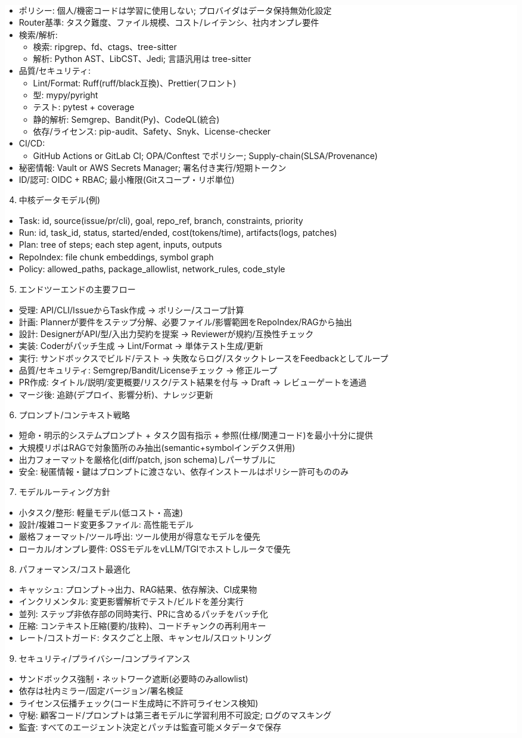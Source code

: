   - ポリシー: 個人/機密コードは学習に使用しない; プロバイダはデータ保持無効化設定
  - Router基準: タスク難度、ファイル規模、コスト/レイテンシ、社内オンプレ要件
- 検索/解析:
  - 検索: ripgrep、fd、ctags、tree-sitter
  - 解析: Python AST、LibCST、Jedi; 言語汎用は tree-sitter
- 品質/セキュリティ:
  - Lint/Format: Ruff(ruff/black互換)、Prettier(フロント)
  - 型: mypy/pyright
  - テスト: pytest + coverage
  - 静的解析: Semgrep、Bandit(Py)、CodeQL(統合)
  - 依存/ライセンス: pip-audit、Safety、Snyk、License-checker
- CI/CD:
  - GitHub Actions or GitLab CI; OPA/Conftest でポリシー; Supply-chain(SLSA/Provenance)
- 秘密情報: Vault or AWS Secrets Manager; 署名付き実行/短期トークン
- ID/認可: OIDC + RBAC; 最小権限(Gitスコープ・リポ単位)

4. 中核データモデル(例)
- Task: id, source(issue/pr/cli), goal, repo_ref, branch, constraints, priority
- Run: id, task_id, status, started/ended, cost(tokens/time), artifacts(logs, patches)
- Plan: tree of steps; each step agent, inputs, outputs
- RepoIndex: file chunk embeddings, symbol graph
- Policy: allowed_paths, package_allowlist, network_rules, code_style

5. エンドツーエンドの主要フロー
- 受理: API/CLI/IssueからTask作成 → ポリシー/スコープ計算
- 計画: Plannerが要件をステップ分解、必要ファイル/影響範囲をRepoIndex/RAGから抽出
- 設計: DesignerがAPI/型/入出力契約を提案 → Reviewerが規約/互換性チェック
- 実装: Coderがパッチ生成 → Lint/Format → 単体テスト生成/更新
- 実行: サンドボックスでビルド/テスト → 失敗ならログ/スタックトレースをFeedbackとしてループ
- 品質/セキュリティ: Semgrep/Bandit/Licenseチェック → 修正ループ
- PR作成: タイトル/説明/変更概要/リスク/テスト結果を付与 → Draft → レビューゲートを通過
- マージ後: 追跡(デプロイ、影響分析)、ナレッジ更新

6. プロンプト/コンテキスト戦略
- 短命・明示的システムプロンプト + タスク固有指示 + 参照(仕様/関連コード)を最小十分に提供
- 大規模リポはRAGで対象箇所のみ抽出(semantic+symbolインデクス併用)
- 出力フォーマットを厳格化(diff/patch, json schema)しパーサブルに
- 安全: 秘匿情報・鍵はプロンプトに渡さない、依存インストールはポリシー許可もののみ

7. モデルルーティング方針
- 小タスク/整形: 軽量モデル(低コスト・高速)
- 設計/複雑コード変更多ファイル: 高性能モデル
- 厳格フォーマット/ツール呼出: ツール使用が得意なモデルを優先
- ローカル/オンプレ要件: OSSモデルをvLLM/TGIでホストしルータで優先

8. パフォーマンス/コスト最適化
- キャッシュ: プロンプト→出力、RAG結果、依存解決、CI成果物
- インクリメンタル: 変更影響解析でテスト/ビルドを差分実行
- 並列: ステップ非依存部の同時実行、PRに含めるパッチをバッチ化
- 圧縮: コンテキスト圧縮(要約/抜粋)、コードチャンクの再利用キー
- レート/コストガード: タスクごと上限、キャンセル/スロットリング

9. セキュリティ/プライバシー/コンプライアンス
- サンドボックス強制・ネットワーク遮断(必要時のみallowlist)
- 依存は社内ミラー/固定バージョン/署名検証
- ライセンス伝播チェック(コード生成時に不許可ライセンス検知)
- 守秘: 顧客コード/プロンプトは第三者モデルに学習利用不可設定; ログのマスキング
- 監査: すべてのエージェント決定とパッチは監査可能メタデータで保存
